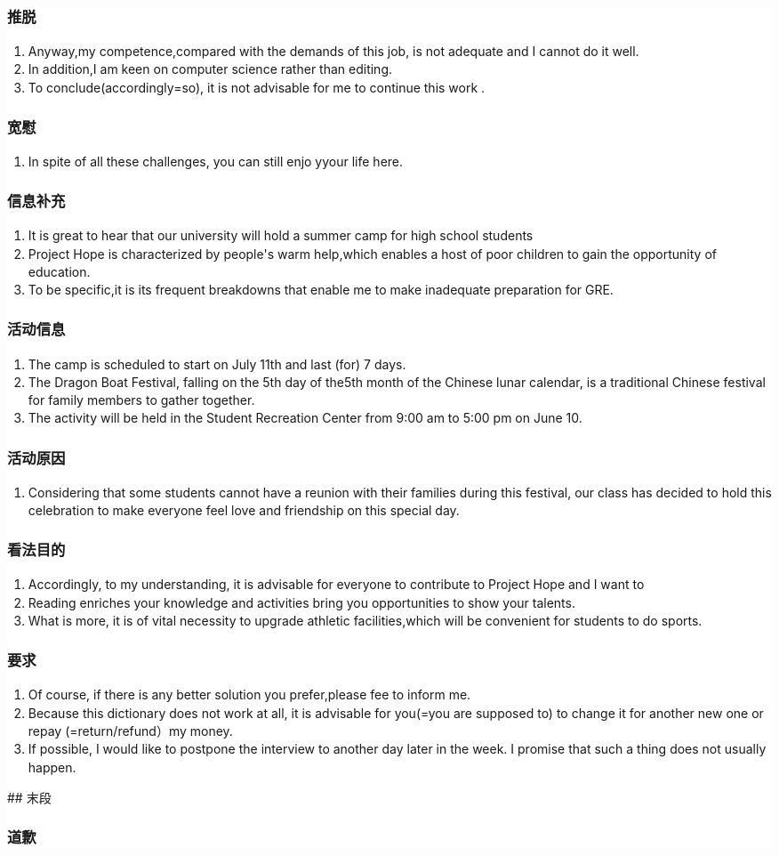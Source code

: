 ### 推脱

1. Anyway,my competence,compared with the demands of this job, is not adequate and I cannot do it well.
2. In addition,I am keen on computer science rather than editing. 
3. To conclude(accordingly=so), it is not advisable for me to continue this work .

### 宽慰

1.  In spite of all these challenges, you can still enjo yyour life here. 

### 信息补充

1. It is great to hear that our university will hold a summer camp for high school students
2. Project Hope is characterized by people's warm help,which enables a host of poor children to gain the opportunity of education.
3. To be specific,it is its frequent breakdowns that enable me to make inadequate preparation for GRE.

### 活动信息

1. The camp is scheduled to start on July 11th and last (for) 7 days.
2. The Dragon Boat Festival, falling on the 5th day of the5th month of the Chinese lunar calendar, is a traditional Chinese festival for family members to gather together.
3. The activity will be held in the Student Recreation Center from 9:00 am to 5:00 pm on June 10.

### 活动原因

1. Considering that some students cannot have a reunion with their families during this festival, our class has decided to hold this celebration to make everyone feel love and friendship on this special day.

### 看法目的

1. Accordingly, to my understanding, it is advisable for everyone to contribute to Project Hope and I want to 
2. Reading enriches your knowledge and activities bring you opportunities to show your talents.
3. What is more, it is of vital necessity to upgrade athletic facilities,which will be convenient for students to do sports.

### 要求

1.  Of course, if there is any better solution you prefer,please fee to inform me.
2. Because this dictionary does not work at all, it is advisable for you(=you are supposed to) to change it for another new one or repay (=return/refund）my money.
3. If possible, I would like to postpone the interview to another day later in the week. I promise that such a thing does not usually happen.

<div STYLE="page-break-after: always;"></div>
## 末段

### 道歉
